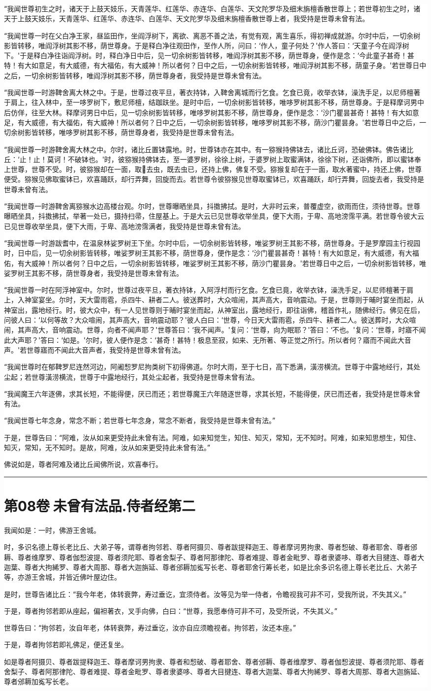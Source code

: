 “我闻世尊初生之时，诸天于上鼓天妓乐，天青莲华、红莲华、赤连华、白莲华、天文陀罗华及细末旃檀香散世尊上；若世尊初生之时，诸天于上鼓天妓乐，天青莲华、红莲华、赤连华、白莲华、天文陀罗华及细末旃檀香散世尊上者，我受持是世尊未曾有法。

“我闻世尊一时在父白净王家，昼监田作，坐阎浮树下，离欲、离恶不善之法，有觉有观，离生喜乐，得初禅成就游。尔时中后，一切余树影皆转移，唯阎浮树其影不移，荫世尊身。于是释白净往观田作，至作人所，问曰：‘作人，童子何处？'作人答曰：‘天童子今在阎浮树下。'于是释白净往诣阎浮树。时，释白净日中后，见一切余树影皆转移，唯阎浮树其影不移，荫世尊身，便作是念：‘今此童子甚奇！甚特！有大如意足，有大威德，有大福佑，有大威神！所以者何？日中之后，一切余树影皆转移，唯阎浮树其影不移，荫童子身。'若世尊日中之后，一切余树影皆转移，唯阎浮树其影不移，荫世尊身者，我受持是世尊未曾有法。

“我闻世尊一时游鞞舍离大林之中。于是，世尊过夜平旦，著衣持钵，入鞞舍离城而行乞食。乞食已竟，收举衣钵，澡洗手足，以尼师檀著于肩上，往入林中，至一哆罗树下，敷尼师檀，结跏趺坐。是时中后，一切余树影皆转移，唯哆罗树其影不移，荫世尊身。于是释摩诃男中后仿佯，往至大林。释摩诃男日中后，见一切余树影皆转移，唯哆罗树其影不移，荫世尊身，便作是念：‘沙门瞿昙甚奇！甚特！有大如意足，有大威德，有大福佑，有大威神！所以者何？日中之后，一切余树影皆转移，唯哆罗树其影不移，荫沙门瞿昙身。'若世尊日中之后，一切余树影皆转移，唯哆罗树其影不移，荫世尊身者，我受持是世尊未曾有法。

“我闻世尊一时游鞞舍离大林之中。尔时，诸比丘置钵露地。时，世尊钵亦在其中。有一猕猴持佛钵去，诸比丘诃，恐破佛钵。佛告诸比丘：‘止！止！莫诃！不破钵也。'时，彼猕猴持佛钵去，至一婆罗树，徐徐上树，于婆罗树上取蜜满钵，徐徐下树，还诣佛所，即以蜜钵奉上世尊，世尊不受。时，彼猕猴却在一面，取𣚰去虫，既去虫已，还持上佛，佛复不受。猕猴复却在于一面，取水著蜜中，持还上佛，世尊便受。猕猴见佛取蜜钵已，欢喜踊跃，却行弄舞，回旋而去。若世尊令彼猕猴见世尊取蜜钵已，欢喜踊跃，却行弄舞，回旋去者，我受持是世尊未曾有法。

“我闻世尊一时游鞞舍离猕猴水边高楼台观。尔时，世尊曝晒坐具，抖擞拂拭。是时，大非时云来，普覆虚空，欲雨而住，须待世尊。世尊曝晒坐具，抖擞拂拭，举著一处已，摄持扫帚，住屋基上。于是大云已见世尊收举坐具，便下大雨，于卑、高地滂霈平满。若世尊令彼大云已见世尊收举坐具，便下大雨，于卑、高地滂霈满者，我受持是世尊未曾有法。

“我闻世尊一时游跋耆中，在温泉林娑罗树王下坐。尔时中后，一切余树影皆转移，唯娑罗树王其影不移，荫世尊身。于是罗摩园主行视园时，日中后，见一切余树影皆转移，唯娑罗树王其影不移，荫世尊身，便作是念：‘沙门瞿昙甚奇！甚特！有大如意足，有大威德，有大福佑，有大威神！所以者何？日中之后，一切余树影皆转移，唯娑罗树王其影不移，荫沙门瞿昙身。'若世尊日中之后，一切余树影皆转移，唯娑罗树王其影不移，荫世尊身者，我受持是世尊未曾有法。

“我闻世尊一时在阿浮神室中。尔时，世尊过夜平旦，著衣持钵，入阿浮村而行乞食。乞食已竟，收举衣钵，澡洗手足，以尼师檀著于肩上，入神室宴坐。尔时，天大雷雨雹，杀四牛、耕者二人。彼送葬时，大众喧闹，其声高大，音响震动。于是，世尊则于晡时宴坐而起，从神室出，露地经行。时，彼大众中，有一人见世尊则于晡时宴坐而起，从神室出，露地经行，即往诣佛，稽首作礼，随佛经行。佛见在后，问彼人曰：‘以何等故？大众喧闹，其声高大，音响震动耶？'彼人白曰：‘世尊，今日天大雷雨雹，杀四牛、耕者二人。彼送葬时，大众喧闹，其声高大，音响震动。世尊，向者不闻声耶？'世尊答曰：‘我不闻声。'复问：‘世尊，向为眠耶？'答曰：‘不也。'复问：‘世尊，时寤不闻此大声耶？'答曰：‘如是。'尔时，彼人便作是念：‘甚奇！甚特！极息至寂，如来、无所著、等正觉之所行。所以者何？寤而不闻此大音声。'若世尊寤而不闻此大音声者，我受持是世尊未曾有法。

“我闻世尊时在郁鞞罗尼连然河边，阿阇惒罗尼拘类树下初得佛道。尔时大雨，至于七日，高下悉满，潢涝横流。世尊于中露地经行，其处尘起；若世尊潢涝横流，世尊于中露地经行，其处尘起者，我受持是世尊未曾有法。

“我闻魔王六年逐佛，求其长短，不能得便，厌已而还；若世尊魔王六年随逐世尊，求其长短，不能得便，厌已而还者，我受持是世尊未曾有法。

“我闻世尊七年念身，常念不断；若世尊七年念身，常念不断者，我受持是世尊未曾有法。”

于是，世尊告曰：“阿难，汝从如来更受持此未曾有法。阿难，如来知觉生，知住、知灭，常知，无不知时。阿难，如来知思想生，知住、知灭，常知，无不知时。是故，阿难，汝从如来更受持此未曾有法。”

佛说如是，尊者阿难及诸比丘闻佛所说，欢喜奉行。

---


<span id="orgd926142"></span>

# 第08卷 未曾有法品.侍者经第二

我闻如是：一时，佛游王舍城。

时，多识名德上尊长老比丘、大弟子等，谓尊者拘邻若、尊者阿摄贝、尊者跋提释迦王、尊者摩诃男拘隶、尊者惒破、尊者耶舍、尊者邠耨、尊者维摩罗、尊者伽惒波提、尊者须陀耶、尊者舍梨子、尊者阿那律陀、尊者难提、尊者金毗罗、尊者隶婆哆、尊者大目揵连、尊者大迦葉、尊者大拘絺罗、尊者大周那、尊者大迦旃延、尊者邠耨加㝹写长老、尊者耶舍行筹长老，如是比余多识名德上尊长老比丘、大弟子等，亦游王舍城，并皆近佛叶屋边住。

是时，世尊告诸比丘：“我今年老，体转衰弊，寿过垂讫，宜须侍者。汝等见为举一侍者，令瞻视我可非不可，受我所说，不失其义。”

于是，尊者拘邻若即从座起，偏袒著衣，叉手向佛，白曰：“世尊，我愿奉侍可非不可，及受所说，不失其义。”

世尊告曰：“拘邻若，汝自年老，体转衰弊，寿过垂讫，汝亦自应须瞻视者。拘邻若，汝还本座。”

于是，尊者拘邻若即礼佛足，便还复坐。

如是尊者阿摄贝、尊者跋提释迦王、尊者摩诃男拘隶、尊者和惒破、尊者耶舍、尊者邠耨、尊者维摩罗、尊者伽惒波提、尊者须陀耶、尊者舍梨子、尊者阿那律陀、尊者难提、尊者金毗罗、尊者隶婆哆、尊者大目揵连、尊者大迦葉、尊者大拘絺罗、尊者大周那、尊者大迦旃延、尊者邠耨加㝹写长老。
